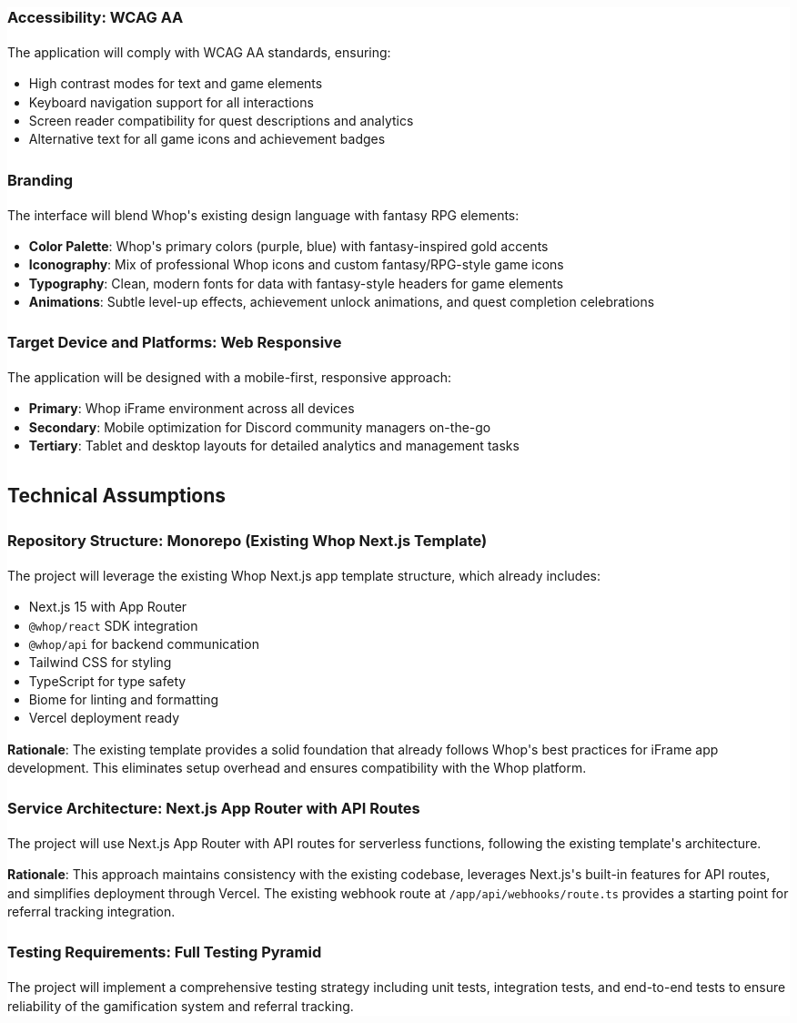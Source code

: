 ### Accessibility: WCAG AA
The application will comply with WCAG AA standards, ensuring:
- High contrast modes for text and game elements
- Keyboard navigation support for all interactions
- Screen reader compatibility for quest descriptions and analytics
- Alternative text for all game icons and achievement badges

### Branding
The interface will blend Whop's existing design language with fantasy RPG elements:
- **Color Palette**: Whop's primary colors (purple, blue) with fantasy-inspired gold accents
- **Iconography**: Mix of professional Whop icons and custom fantasy/RPG-style game icons
- **Typography**: Clean, modern fonts for data with fantasy-style headers for game elements
- **Animations**: Subtle level-up effects, achievement unlock animations, and quest completion celebrations

### Target Device and Platforms: Web Responsive
The application will be designed with a mobile-first, responsive approach:
- **Primary**: Whop iFrame environment across all devices
- **Secondary**: Mobile optimization for Discord community managers on-the-go
- **Tertiary**: Tablet and desktop layouts for detailed analytics and management tasks

## Technical Assumptions

### Repository Structure: Monorepo (Existing Whop Next.js Template)
The project will leverage the existing Whop Next.js app template structure, which already includes:
- Next.js 15 with App Router
- `@whop/react` SDK integration
- `@whop/api` for backend communication
- Tailwind CSS for styling
- TypeScript for type safety
- Biome for linting and formatting
- Vercel deployment ready

**Rationale**: The existing template provides a solid foundation that already follows Whop's best practices for iFrame app development. This eliminates setup overhead and ensures compatibility with the Whop platform.

### Service Architecture: Next.js App Router with API Routes
The project will use Next.js App Router with API routes for serverless functions, following the existing template's architecture.

**Rationale**: This approach maintains consistency with the existing codebase, leverages Next.js's built-in features for API routes, and simplifies deployment through Vercel. The existing webhook route at `/app/api/webhooks/route.ts` provides a starting point for referral tracking integration.

### Testing Requirements: Full Testing Pyramid
The project will implement a comprehensive testing strategy including unit tests, integration tests, and end-to-end tests to ensure reliability of the gamification system and referral tracking.
